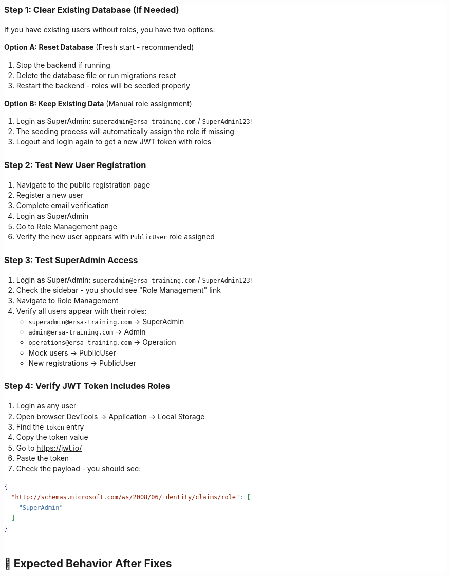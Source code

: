 ### Step 1: Clear Existing Database (If Needed)
If you have existing users without roles, you have two options:

**Option A: Reset Database** (Fresh start - recommended)
1. Stop the backend if running
2. Delete the database file or run migrations reset
3. Restart the backend - roles will be seeded properly

**Option B: Keep Existing Data** (Manual role assignment)
1. Login as SuperAdmin: `superadmin@ersa-training.com` / `SuperAdmin123!`
2. The seeding process will automatically assign the role if missing
3. Logout and login again to get a new JWT token with roles

### Step 2: Test New User Registration
1. Navigate to the public registration page
2. Register a new user
3. Complete email verification
4. Login as SuperAdmin
5. Go to Role Management page
6. Verify the new user appears with `PublicUser` role assigned

### Step 3: Test SuperAdmin Access
1. Login as SuperAdmin: `superadmin@ersa-training.com` / `SuperAdmin123!`
2. Check the sidebar - you should see "Role Management" link
3. Navigate to Role Management
4. Verify all users appear with their roles:
   - `superadmin@ersa-training.com` → SuperAdmin
   - `admin@ersa-training.com` → Admin
   - `operations@ersa-training.com` → Operation
   - Mock users → PublicUser
   - New registrations → PublicUser

### Step 4: Verify JWT Token Includes Roles
1. Login as any user
2. Open browser DevTools → Application → Local Storage
3. Find the `token` entry
4. Copy the token value
5. Go to https://jwt.io/
6. Paste the token
7. Check the payload - you should see:
```json
{
  "http://schemas.microsoft.com/ws/2008/06/identity/claims/role": [
    "SuperAdmin"
  ]
}
```

---

## 🎯 Expected Behavior After Fixes
